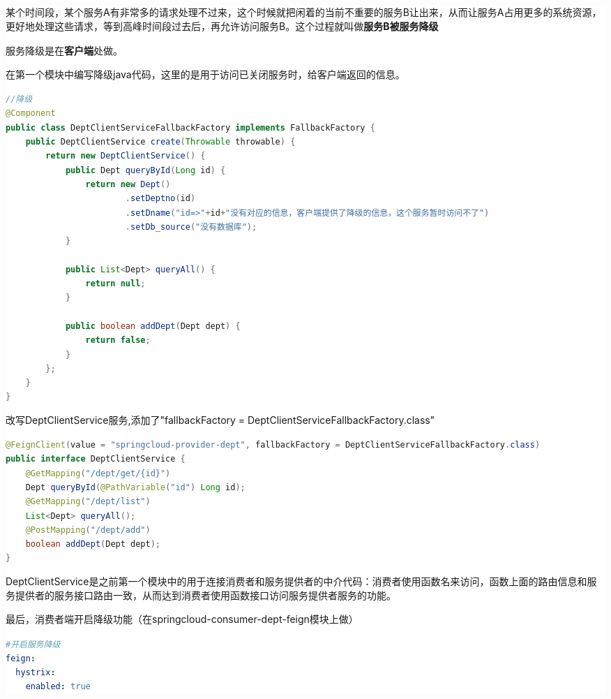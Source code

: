 某个时间段，某个服务A有非常多的请求处理不过来，这个时候就把闲着的当前不重要的服务B让出来，从而让服务A占用更多的系统资源，更好地处理这些请求，等到高峰时间段过去后，再允许访问服务B。这个过程就叫做**服务B被服务降级**

服务降级是在**客户端**处做。

在第一个模块中编写降级java代码，这里的是用于访问已关闭服务时，给客户端返回的信息。

```java
//降级
@Component
public class DeptClientServiceFallbackFactory implements FallbackFactory {
    public DeptClientService create(Throwable throwable) {
        return new DeptClientService() {
            public Dept queryById(Long id) {
                return new Dept()
                        .setDeptno(id)
                        .setDname("id=>"+id+"没有对应的信息，客户端提供了降级的信息，这个服务暂时访问不了")
                        .setDb_source("没有数据库");
            }

            public List<Dept> queryAll() {
                return null;
            }

            public boolean addDept(Dept dept) {
                return false;
            }
        };
    }
}
```

改写DeptClientService服务,添加了"fallbackFactory = DeptClientServiceFallbackFactory.class"

```java
@FeignClient(value = "springcloud-provider-dept", fallbackFactory = DeptClientServiceFallbackFactory.class)
public interface DeptClientService {
    @GetMapping("/dept/get/{id}")
    Dept queryById(@PathVariable("id") Long id);
    @GetMapping("/dept/list")
    List<Dept> queryAll();
    @PostMapping("/dept/add")
    boolean addDept(Dept dept);
}

```

DeptClientService是之前第一个模块中的用于连接消费者和服务提供者的中介代码：消费者使用函数名来访问，函数上面的路由信息和服务提供者的服务接口路由一致，从而达到消费者使用函数接口访问服务提供者服务的功能。

最后，消费者端开启降级功能（在springcloud-consumer-dept-feign模块上做）

```yaml
#开启服务降级
feign:
  hystrix:
    enabled: true
```
